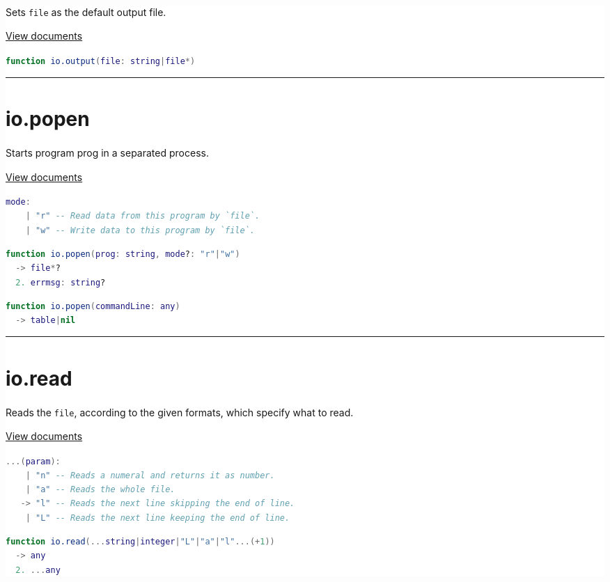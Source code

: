 
Sets `file` as the default output file.

[View documents](http://www.lua.org/manual/5.4/manual.html#pdf-io.output)


```lua
function io.output(file: string|file*)
```


---

# io.popen


Starts program prog in a separated process.

[View documents](http://www.lua.org/manual/5.4/manual.html#pdf-io.popen)


```lua
mode:
    | "r" -- Read data from this program by `file`.
    | "w" -- Write data to this program by `file`.
```


```lua
function io.popen(prog: string, mode?: "r"|"w")
  -> file*?
  2. errmsg: string?
```


```lua
function io.popen(commandLine: any)
  -> table|nil
```


---

# io.read


Reads the `file`, according to the given formats, which specify what to read.

[View documents](http://www.lua.org/manual/5.4/manual.html#pdf-io.read)


```lua
...(param):
    | "n" -- Reads a numeral and returns it as number.
    | "a" -- Reads the whole file.
   -> "l" -- Reads the next line skipping the end of line.
    | "L" -- Reads the next line keeping the end of line.
```


```lua
function io.read(...string|integer|"L"|"a"|"l"...(+1))
  -> any
  2. ...any
```
